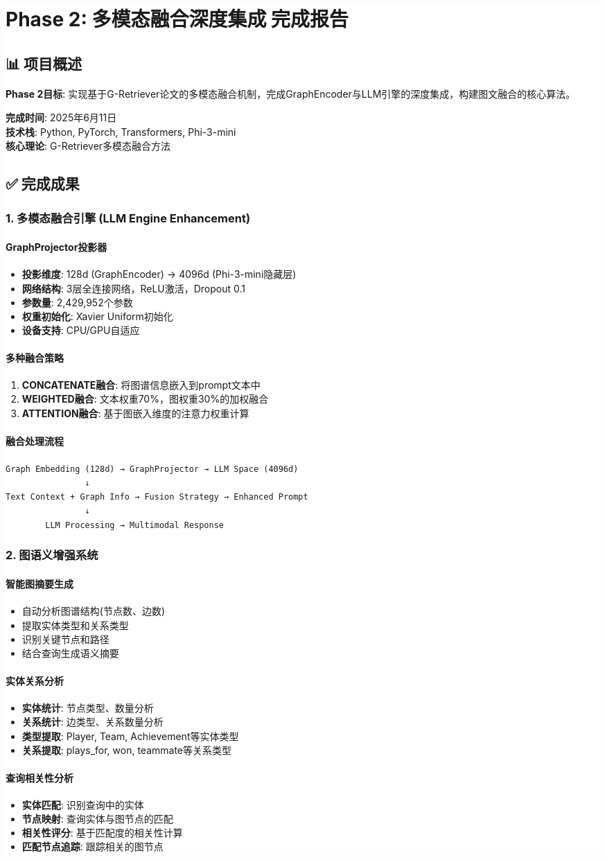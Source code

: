 # Phase 2: 多模态融合深度集成 完成报告

## 📊 项目概述

**Phase 2目标**: 实现基于G-Retriever论文的多模态融合机制，完成GraphEncoder与LLM引擎的深度集成，构建图文融合的核心算法。

**完成时间**: 2025年6月11日  
**技术栈**: Python, PyTorch, Transformers, Phi-3-mini  
**核心理论**: G-Retriever多模态融合方法  

## ✅ 完成成果

### 1. 多模态融合引擎 (LLM Engine Enhancement)

#### GraphProjector投影器
- **投影维度**: 128d (GraphEncoder) → 4096d (Phi-3-mini隐藏层)
- **网络结构**: 3层全连接网络，ReLU激活，Dropout 0.1
- **参数量**: 2,429,952个参数
- **权重初始化**: Xavier Uniform初始化
- **设备支持**: CPU/GPU自适应

#### 多种融合策略
1. **CONCATENATE融合**: 将图谱信息嵌入到prompt文本中
2. **WEIGHTED融合**: 文本权重70%，图权重30%的加权融合
3. **ATTENTION融合**: 基于图嵌入维度的注意力权重计算

#### 融合处理流程
```
Graph Embedding (128d) → GraphProjector → LLM Space (4096d)
                ↓
Text Context + Graph Info → Fusion Strategy → Enhanced Prompt
                ↓
        LLM Processing → Multimodal Response
```

### 2. 图语义增强系统

#### 智能图摘要生成
- 自动分析图谱结构(节点数、边数)
- 提取实体类型和关系类型
- 识别关键节点和路径
- 结合查询生成语义摘要

#### 实体关系分析
- **实体统计**: 节点类型、数量分析
- **关系统计**: 边类型、关系数量分析  
- **类型提取**: Player, Team, Achievement等实体类型
- **关系提取**: plays_for, won, teammate等关系类型

#### 查询相关性分析
- **实体匹配**: 识别查询中的实体
- **节点映射**: 查询实体与图节点的匹配
- **相关性评分**: 基于匹配度的相关性计算
- **匹配节点追踪**: 跟踪相关的图节点
